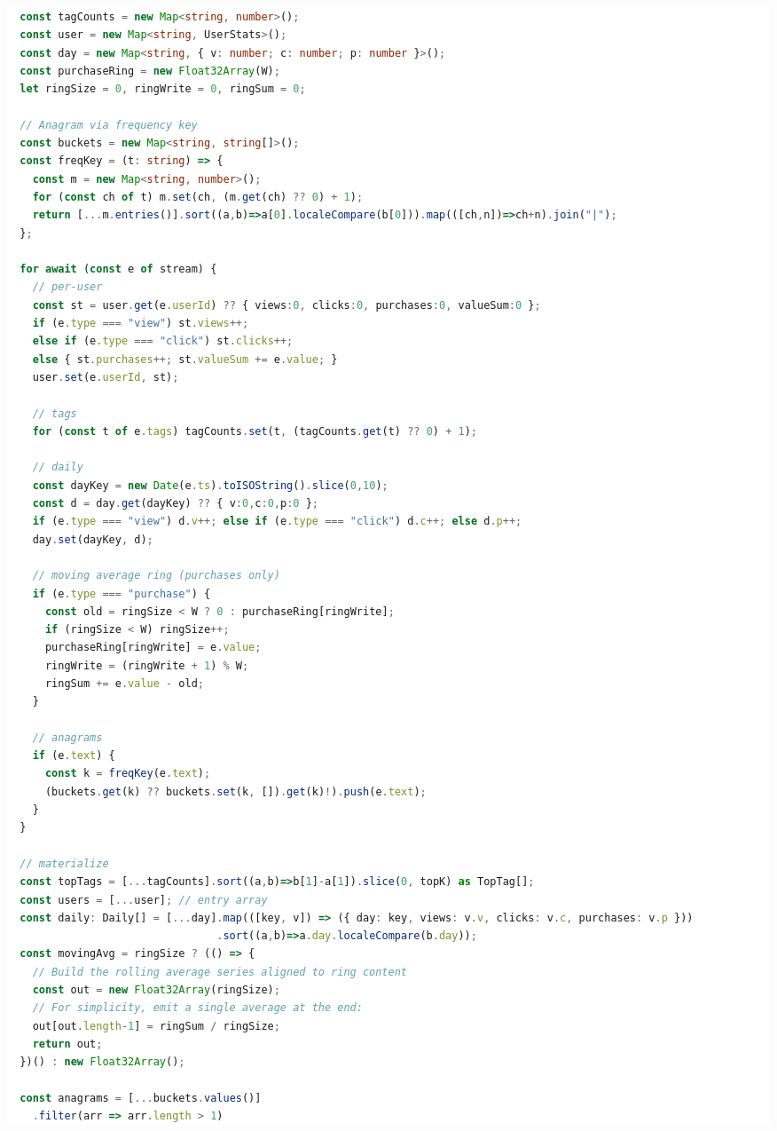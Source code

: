 ```ts
  const tagCounts = new Map<string, number>();
  const user = new Map<string, UserStats>();
  const day = new Map<string, { v: number; c: number; p: number }>();
  const purchaseRing = new Float32Array(W);
  let ringSize = 0, ringWrite = 0, ringSum = 0;

  // Anagram via frequency key
  const buckets = new Map<string, string[]>();
  const freqKey = (t: string) => {
    const m = new Map<string, number>();
    for (const ch of t) m.set(ch, (m.get(ch) ?? 0) + 1);
    return [...m.entries()].sort((a,b)=>a[0].localeCompare(b[0])).map(([ch,n])=>ch+n).join("|");
  };

  for await (const e of stream) {
    // per-user
    const st = user.get(e.userId) ?? { views:0, clicks:0, purchases:0, valueSum:0 };
    if (e.type === "view") st.views++;
    else if (e.type === "click") st.clicks++;
    else { st.purchases++; st.valueSum += e.value; }
    user.set(e.userId, st);

    // tags
    for (const t of e.tags) tagCounts.set(t, (tagCounts.get(t) ?? 0) + 1);

    // daily
    const dayKey = new Date(e.ts).toISOString().slice(0,10);
    const d = day.get(dayKey) ?? { v:0,c:0,p:0 };
    if (e.type === "view") d.v++; else if (e.type === "click") d.c++; else d.p++;
    day.set(dayKey, d);

    // moving average ring (purchases only)
    if (e.type === "purchase") {
      const old = ringSize < W ? 0 : purchaseRing[ringWrite];
      if (ringSize < W) ringSize++;
      purchaseRing[ringWrite] = e.value;
      ringWrite = (ringWrite + 1) % W;
      ringSum += e.value - old;
    }

    // anagrams
    if (e.text) {
      const k = freqKey(e.text);
      (buckets.get(k) ?? buckets.set(k, []).get(k)!).push(e.text);
    }
  }

  // materialize
  const topTags = [...tagCounts].sort((a,b)=>b[1]-a[1]).slice(0, topK) as TopTag[];
  const users = [...user]; // entry array
  const daily: Daily[] = [...day].map(([key, v]) => ({ day: key, views: v.v, clicks: v.c, purchases: v.p }))
                                 .sort((a,b)=>a.day.localeCompare(b.day));
  const movingAvg = ringSize ? (() => {
    // Build the rolling average series aligned to ring content
    const out = new Float32Array(ringSize);
    // For simplicity, emit a single average at the end:
    out[out.length-1] = ringSum / ringSize;
    return out;
  })() : new Float32Array();

  const anagrams = [...buckets.values()]
    .filter(arr => arr.length > 1)
```